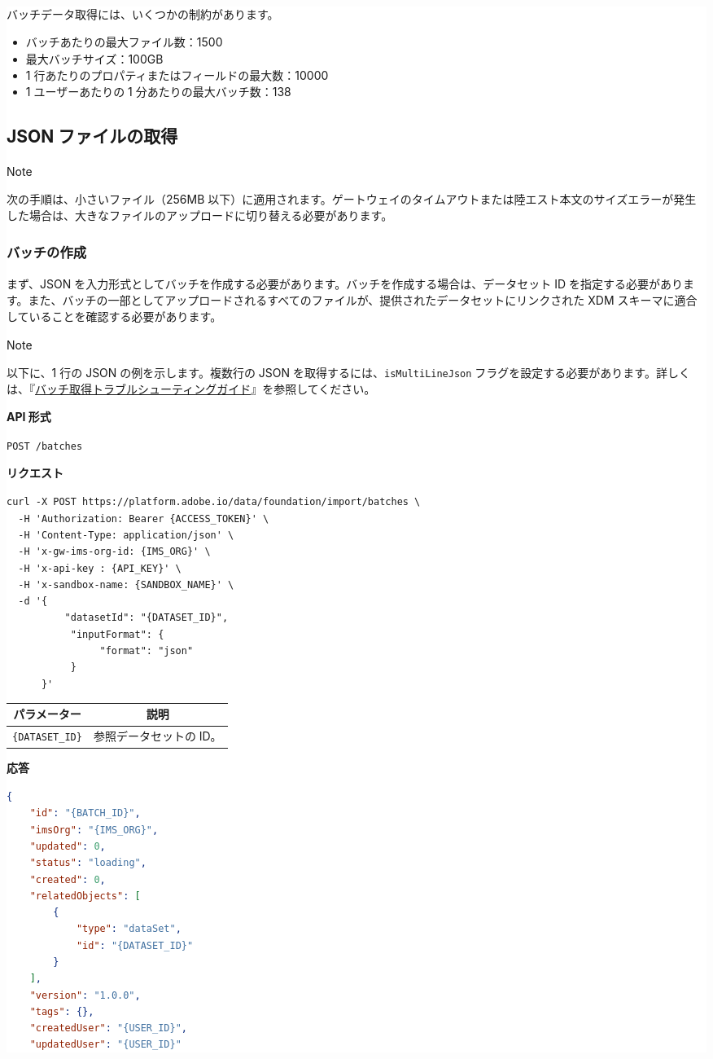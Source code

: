 バッチデータ取得には、いくつかの制約があります。
- バッチあたりの最大ファイル数：1500
- 最大バッチサイズ：100GB
- 1 行あたりのプロパティまたはフィールドの最大数：10000
- 1 ユーザーあたりの 1 分あたりの最大バッチ数：138

## JSON ファイルの取得

>[!NOTE]
>
> 次の手順は、小さいファイル（256MB 以下）に適用されます。ゲートウェイのタイムアウトまたは陸エスト本文のサイズエラーが発生した場合は、大きなファイルのアップロードに切り替える必要があります。

### バッチの作成

まず、JSON を入力形式としてバッチを作成する必要があります。バッチを作成する場合は、データセット ID を指定する必要があります。また、バッチの一部としてアップロードされるすべてのファイルが、提供されたデータセットにリンクされた XDM スキーマに適合していることを確認する必要があります。

>[!NOTE]
>
> 以下に、1 行の JSON の例を示します。複数行の JSON を取得するには、`isMultiLineJson` フラグを設定する必要があります。詳しくは、『[バッチ取得トラブルシューティングガイド](./troubleshooting.md)』を参照してください。

**API 形式**

```http
POST /batches
```

**リクエスト**

```shell
curl -X POST https://platform.adobe.io/data/foundation/import/batches \
  -H 'Authorization: Bearer {ACCESS_TOKEN}' \
  -H 'Content-Type: application/json' \
  -H 'x-gw-ims-org-id: {IMS_ORG}' \
  -H 'x-api-key : {API_KEY}' \
  -H 'x-sandbox-name: {SANDBOX_NAME}' \
  -d '{
          "datasetId": "{DATASET_ID}",
           "inputFormat": {
                "format": "json"
           }
      }'
```

| パラメーター | 説明 |
| --------- | ----------- |
| `{DATASET_ID}` | 参照データセットの ID。 |

**応答** 

```json
{
    "id": "{BATCH_ID}",
    "imsOrg": "{IMS_ORG}",
    "updated": 0,
    "status": "loading",
    "created": 0,
    "relatedObjects": [
        {
            "type": "dataSet",
            "id": "{DATASET_ID}"
        }
    ],
    "version": "1.0.0",
    "tags": {},
    "createdUser": "{USER_ID}",
    "updatedUser": "{USER_ID}"
```